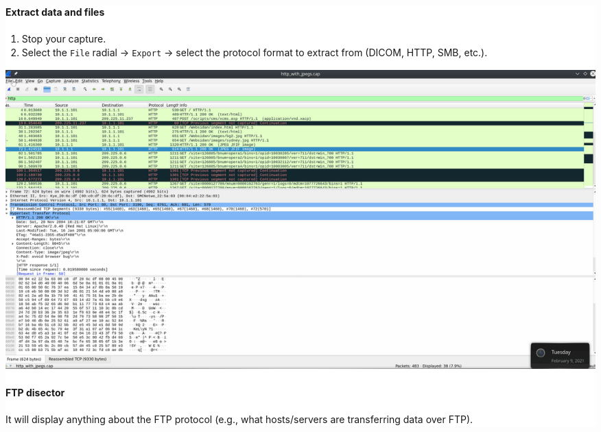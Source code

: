 #### Extract data and files

1. Stop your capture.
2. Select the `File` radial -> `Export` -> select the protocol format to extract from (DICOM, HTTP, SMB, etc.).

![extract file](image-7.png)

#### FTP disector

It will display anything about the FTP protocol (e.g., what hosts/servers are transferring data over FTP).
